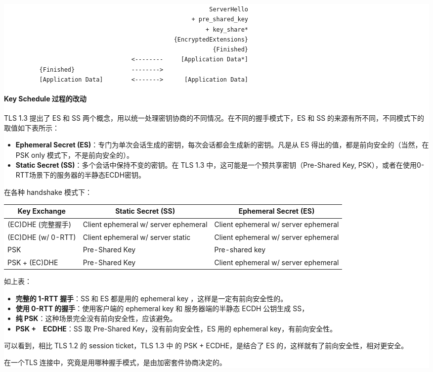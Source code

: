 ```
                                                          ServerHello
                                                     + pre_shared_key
                                                         + key_share*
                                                {EncryptedExtensions}
                                                           {Finished}
                                    <--------     [Application Data*]
          {Finished}                -------->
          [Application Data]        <------->      [Application Data]

```


#### Key Schedule 过程的改动

TLS 1.3 提出了 ES 和 SS 两个概念，用以统一处理密钥协商的不同情况。在不同的握手模式下，ES 和 SS 的来源有所不同，不同模式下的取值如下表所示：

- **Ephemeral Secret (ES)**：专门为单次会话生成的密钥，每次会话都会生成新的密钥。凡是从 ES 得出的值，都是前向安全的（当然，在 PSK only 模式下，不是前向安全的）。
- **Static Secret (SS)**：多个会话中保持不变的密钥。在 TLS 1.3 中，这可能是一个预共享密钥（Pre-Shared Key, PSK），或者在使用0-RTT场景下的服务器的半静态ECDH密钥。

在各种 handshake 模式下：


| Key Exchange       | Static Secret (SS)                   | Ephemeral Secret (ES)                |
| ------------------ | ------------------------------------ | ------------------------------------ |
| (EC)DHE (完整握手) | Client ephemeral w/ server ephemeral | Client ephemeral w/ server ephemeral |
| (EC)DHE (w/ 0-RTT) | Client ephemeral w/ server static    | Client ephemeral w/ server ephemeral |
| PSK                | Pre-Shared Key                       | Pre-shared key                       |
| PSK + (EC)DHE      | Pre-Shared Key                       | Client ephemeral w/ server ephemeral |

如上表：

- **完整的 1-RTT 握手**：SS 和 ES 都是用的 ephemeral key ，这样是一定有前向安全性的。
- **使用 0-RTT 的握手**：使用客户端的 ephemeral key 和 服务器端的半静态 ECDH 公钥生成 SS，
- **纯 PSK**：这种场景完全没有前向安全性，应该避免。
- **PSK +　ECDHE**：SS 取 Pre-Shared Key，没有前向安全性，ES 用的 ephemeral key，有前向安全性。

可以看到，相比 TLS 1.2 的 session ticket，TLS 1.3 中 的 PSK + ECDHE，是结合了 ES 的，这样就有了前向安全性，相对更安全。

在一个TLS 连接中，究竟是用哪种握手模式，是由加密套件协商决定的。